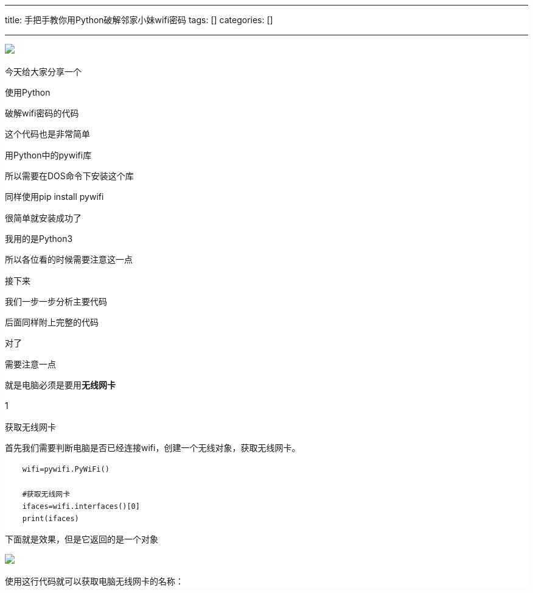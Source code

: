 
--- 
title:  手把手教你用Python破解邻家小妹wifi密码 
tags: []
categories: [] 

---
<img src="https://imgconvert.csdnimg.cn/aHR0cHM6Ly9tbWJpei5xcGljLmNuL21tYml6X2pwZy9QdlA2cWpVcHZJb1A4a1FSZVdHV1JjU1V4ZTNFZXlpYmliYzRuc09Ya1JFamZnSGhmcFBEY3JwT3dRVWljVGdmYzJiaWE3MTM5akVnVGdLUk80RmVGMER4QUEvNjQw?x-oss-process=image/format,png">

今天给大家分享一个

使用Python

破解wifi密码的代码

这个代码也是非常简单

 用Python中的pywifi库

所以需要在DOS命令下安装这个库

同样使用pip install pywifi

很简单就安装成功了

我用的是Python3

所以各位看的时候需要注意这一点

接下来

我们一步一步分析主要代码

后面同样附上完整的代码

对了

需要注意一点

就是电脑必须是要用**无线网卡**

1

获取无线网卡

首先我们需要判断电脑是否已经连接wifi，创建一个无线对象，获取无线网卡。

```
    wifi=pywifi.PyWiFi()

    #获取无线网卡
    ifaces=wifi.interfaces()[0]
    print(ifaces)

```

下面就是效果，但是它返回的是一个对象

<img src="https://imgconvert.csdnimg.cn/aHR0cHM6Ly9tbWJpei5xcGljLmNuL21tYml6X3BuZy9CZHR1SllHaWE5Q05jZW1SaWNiWlpOUXZFOFo4S3hFQlNGR0x2MWtrelpXdERqWHg4ckZNTG8xTGtpYXlpYVJpYzlIN2RvTkxaYnRZYWtHRnhlU0VPZzdZSWh3LzY0MA?x-oss-process=image/format,png">

使用这行代码就可以获取电脑无线网卡的名称：

